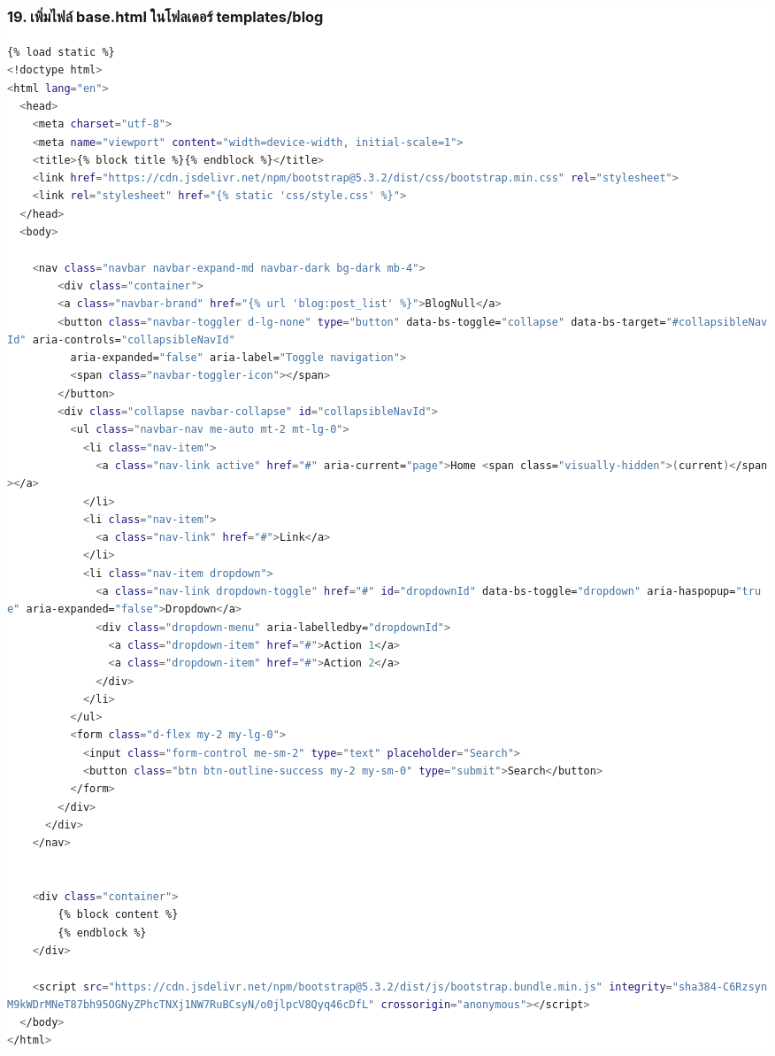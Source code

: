 ### 19. เพิ่มไฟล์ base.html ในโฟลเดอร์ templates/blog
```bash
{% load static %}
<!doctype html>
<html lang="en">
  <head>
    <meta charset="utf-8">
    <meta name="viewport" content="width=device-width, initial-scale=1">
    <title>{% block title %}{% endblock %}</title>
    <link href="https://cdn.jsdelivr.net/npm/bootstrap@5.3.2/dist/css/bootstrap.min.css" rel="stylesheet">
    <link rel="stylesheet" href="{% static 'css/style.css' %}">
  </head>
  <body>

    <nav class="navbar navbar-expand-md navbar-dark bg-dark mb-4">
        <div class="container">
        <a class="navbar-brand" href="{% url 'blog:post_list' %}">BlogNull</a>
        <button class="navbar-toggler d-lg-none" type="button" data-bs-toggle="collapse" data-bs-target="#collapsibleNavId" aria-controls="collapsibleNavId"
          aria-expanded="false" aria-label="Toggle navigation">
          <span class="navbar-toggler-icon"></span>
        </button>
        <div class="collapse navbar-collapse" id="collapsibleNavId">
          <ul class="navbar-nav me-auto mt-2 mt-lg-0">
            <li class="nav-item">
              <a class="nav-link active" href="#" aria-current="page">Home <span class="visually-hidden">(current)</span></a>
            </li>
            <li class="nav-item">
              <a class="nav-link" href="#">Link</a>
            </li>
            <li class="nav-item dropdown">
              <a class="nav-link dropdown-toggle" href="#" id="dropdownId" data-bs-toggle="dropdown" aria-haspopup="true" aria-expanded="false">Dropdown</a>
              <div class="dropdown-menu" aria-labelledby="dropdownId">
                <a class="dropdown-item" href="#">Action 1</a>
                <a class="dropdown-item" href="#">Action 2</a>
              </div>
            </li>
          </ul>
          <form class="d-flex my-2 my-lg-0">
            <input class="form-control me-sm-2" type="text" placeholder="Search">
            <button class="btn btn-outline-success my-2 my-sm-0" type="submit">Search</button>
          </form>
        </div>
      </div>
    </nav>
    

    <div class="container">
        {% block content %}
        {% endblock %}
    </div>

    <script src="https://cdn.jsdelivr.net/npm/bootstrap@5.3.2/dist/js/bootstrap.bundle.min.js" integrity="sha384-C6RzsynM9kWDrMNeT87bh95OGNyZPhcTNXj1NW7RuBCsyN/o0jlpcV8Qyq46cDfL" crossorigin="anonymous"></script>
  </body>
</html>
```
